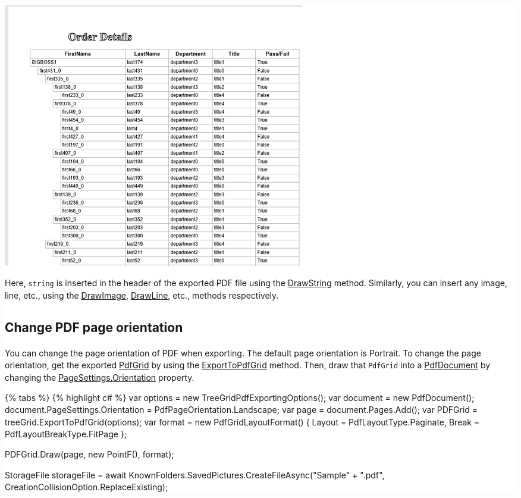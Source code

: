![Export-To-PDF_img1](Export-To-PDF_images/Export-To-PDF_img1.png)

Here, `string` is inserted in the header of the exported PDF file using the [DrawString](https://help.syncfusion.com/cr/wpf/Syncfusion.Pdf.Graphics.PdfGraphics.html#Syncfusion_Pdf_Graphics_PdfGraphics_DrawString_System_String_Syncfusion_Pdf_Graphics_PdfFont_Syncfusion_Pdf_Graphics_PdfBrush_System_Drawing_PointF_) method. Similarly, you can insert any image, line, etc., using the [DrawImage](https://help.syncfusion.com/cr/wpf/Syncfusion.Pdf.Graphics.PdfGraphics.html#Syncfusion_Pdf_Graphics_PdfGraphics_DrawImage_Syncfusion_Pdf_Graphics_PdfImage_System_Drawing_PointF_ ""), [DrawLine](https://help.syncfusion.com/cr/wpf/Syncfusion.Pdf.Graphics.PdfGraphics.html#Syncfusion_Pdf_Graphics_PdfGraphics_DrawLine_Syncfusion_Pdf_Graphics_PdfPen_System_Drawing_PointF_System_Drawing_PointF_), etc., methods respectively.

## Change PDF page orientation

You can change the page orientation of PDF when exporting. The default page orientation is Portrait.
To change the page orientation, get the exported [PdfGrid](http://help.syncfusion.com/cr/wpf/Syncfusion.Pdf.Grid.PdfGrid.html) by using the [ExportToPdfGrid](https://help.syncfusion.com/cr/wpf/Syncfusion.UI.Xaml.Grid.Converter.GridPdfExportExtension.html#Syncfusion_UI_Xaml_Grid_Converter_GridPdfExportExtension_ExportToPdfGrid_Syncfusion_UI_Xaml_Grid_SfDataGrid_Syncfusion_Data_ICollectionViewAdv_Syncfusion_UI_Xaml_Grid_Converter_PdfExportingOptions_) method. Then, draw that `PdfGrid` into a [PdfDocument](http://help.syncfusion.com/cr/wpf/Syncfusion.Pdf.PdfDocument.html) by changing the [PageSettings.Orientation](https://help.syncfusion.com/cr/wpf/Syncfusion.Pdf.PdfPageSettings.html#Syncfusion_Pdf_PdfPageSettings_Orientation) property.

{% tabs %}
{% highlight c# %}
var options = new TreeGridPdfExportingOptions();
var document = new PdfDocument();
document.PageSettings.Orientation = PdfPageOrientation.Landscape;
var page = document.Pages.Add();
var PDFGrid = treeGrid.ExportToPdfGrid(options);
var format = new PdfGridLayoutFormat()
{
    Layout = PdfLayoutType.Paginate,
    Break = PdfLayoutBreakType.FitPage
};

PDFGrid.Draw(page, new PointF(), format);

StorageFile storageFile = await KnownFolders.SavedPictures.CreateFileAsync("Sample" + ".pdf", CreationCollisionOption.ReplaceExisting);
